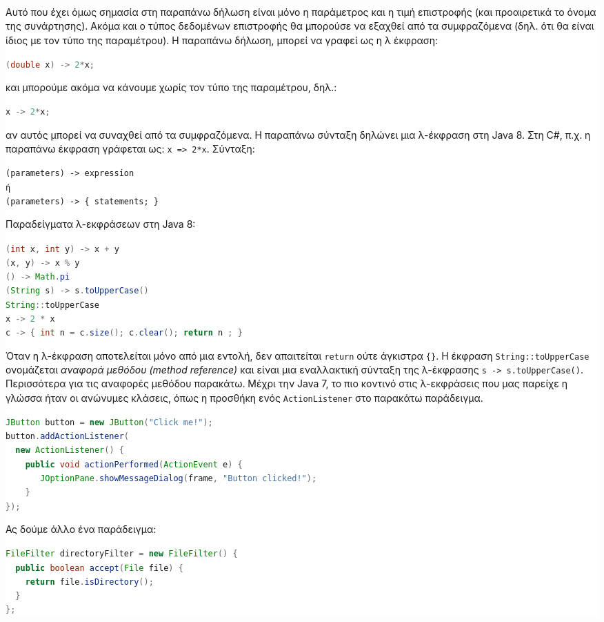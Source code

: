 Αυτό που έχει όμως σημασία στη παραπάνω δήλωση είναι μόνο η παράμετρος και η τιμή επιστροφής (και προαιρετικά το όνομα της συνάρτησης). Ακόμα και ο τύπος δεδομένων επιστροφής θα μπορούσε να εξαχθεί από τα συμφραζόμενα (δηλ. ότι θα είναι ίδιος με τον τύπο της παραμέτρου). Η παραπάνω δήλωση, μπορεί να γραφεί ως η λ έκφραση:
```java
(double x) -> 2*x; 
```
και μπορούμε ακόμα να κάνουμε χωρίς τον τύπο της παραμέτρου, δηλ.:
```java
x -> 2*x;
```
αν αυτός μπορεί να συναχθεί από τα συμφραζόμενα. Η παραπάνω σύνταξη δηλώνει μια λ-έκφραση στη Java 8. Στη C#, π.χ. η παραπάνω έκφραση γράφεται ως: ```x => 2*x```. 
Σύνταξη:
```
(parameters) -> expression
ή
(parameters) -> { statements; }
```
Παραδείγματα λ-εκφράσεων στη Java 8:
```java
(int x, int y) -> x + y
(x, y) -> x % y
() -> Math.pi
(String s) -> s.toUpperCase()  
String::toUpperCase 
x -> 2 * x
c -> { int n = c.size(); c.clear(); return n ; }
```
Όταν η λ-έκφραση αποτελείται μόνο από μια εντολή, δεν απαιτείται ```return``` ούτε άγκιστρα ```{}```. Η έκφραση ```String::toUpperCase``` ονομάζεται _αναφορά μεθόδου (method reference)_ και είναι μια εναλλακτική σύνταξη της λ-έκφρασης ```s -> s.toUpperCase()```. Περισσότερα για τις αναφορές μεθόδου παρακάτω.
Μέχρι την Java 7, το πιο κοντινό στις λ-εκφράσεις που μας παρείχε η γλώσσα ήταν οι ανώνυμες κλάσεις, όπως η προσθήκη ενός ```ActionListener``` στο παρακάτω παράδειγμα. 

```java
JButton button = new JButton("Click me!");
button.addActionListener(
  new ActionListener() {
    public void actionPerformed(ActionEvent e) {                      
       JOptionPane.showMessageDialog(frame, "Button clicked!");
    }
});
```

Ας δούμε άλλο ένα παράδειγμα:

```java
FileFilter directoryFilter = new FileFilter() {
  public boolean accept(File file) {
    return file.isDirectory();
  }
};
```
